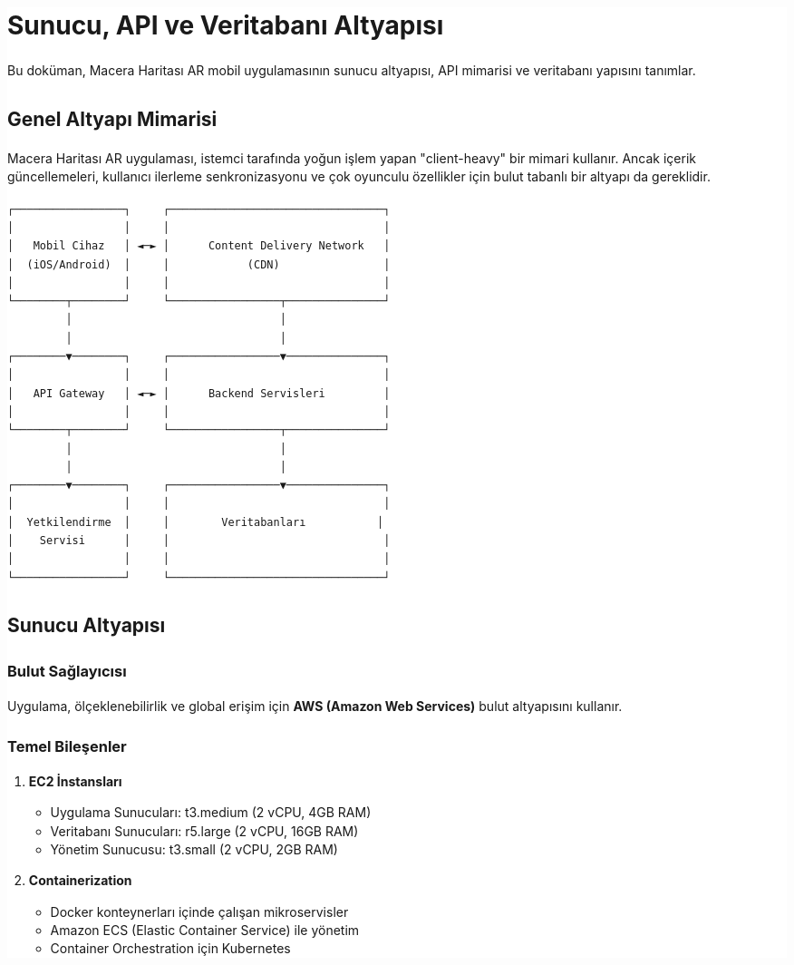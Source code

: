 # Sunucu, API ve Veritabanı Altyapısı

Bu doküman, Macera Haritası AR mobil uygulamasının sunucu altyapısı, API mimarisi ve veritabanı yapısını tanımlar.

## Genel Altyapı Mimarisi

Macera Haritası AR uygulaması, istemci tarafında yoğun işlem yapan "client-heavy" bir mimari kullanır. Ancak içerik güncellemeleri, kullanıcı ilerleme senkronizasyonu ve çok oyunculu özellikler için bulut tabanlı bir altyapı da gereklidir.

```
┌─────────────────┐     ┌─────────────────────────────────┐
│                 │     │                                 │
│   Mobil Cihaz   │ ◄─► │      Content Delivery Network   │
│  (iOS/Android)  │     │            (CDN)                │
│                 │     │                                 │
└────────┬────────┘     └─────────────────┬───────────────┘
         │                                │
         │                                │
┌────────▼────────┐     ┌─────────────────▼───────────────┐
│                 │     │                                 │
│   API Gateway   │ ◄─► │      Backend Servisleri         │
│                 │     │                                 │
└────────┬────────┘     └─────────────────┬───────────────┘
         │                                │
         │                                │
┌────────▼────────┐     ┌─────────────────▼───────────────┐
│                 │     │                                 │
│  Yetkilendirme  │     │        Veritabanları           │
│    Servisi      │     │                                 │
│                 │     │                                 │
└─────────────────┘     └─────────────────────────────────┘
```

## Sunucu Altyapısı

### Bulut Sağlayıcısı

Uygulama, ölçeklenebilirlik ve global erişim için **AWS (Amazon Web Services)** bulut altyapısını kullanır.

### Temel Bileşenler

1. **EC2 İnstansları**
   - Uygulama Sunucuları: t3.medium (2 vCPU, 4GB RAM)
   - Veritabanı Sunucuları: r5.large (2 vCPU, 16GB RAM)
   - Yönetim Sunucusu: t3.small (2 vCPU, 2GB RAM)

2. **Containerization**
   - Docker konteynerları içinde çalışan mikroservisler
   - Amazon ECS (Elastic Container Service) ile yönetim
   - Container Orchestration için Kubernetes
